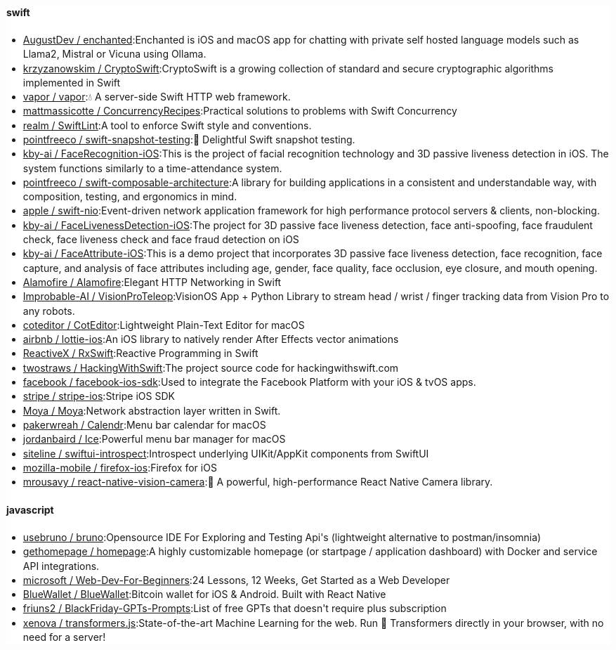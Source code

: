#### swift
* [AugustDev / enchanted](https://github.com/AugustDev/enchanted):Enchanted is iOS and macOS app for chatting with private self hosted language models such as Llama2, Mistral or Vicuna using Ollama.
* [krzyzanowskim / CryptoSwift](https://github.com/krzyzanowskim/CryptoSwift):CryptoSwift is a growing collection of standard and secure cryptographic algorithms implemented in Swift
* [vapor / vapor](https://github.com/vapor/vapor):💧 A server-side Swift HTTP web framework.
* [mattmassicotte / ConcurrencyRecipes](https://github.com/mattmassicotte/ConcurrencyRecipes):Practical solutions to problems with Swift Concurrency
* [realm / SwiftLint](https://github.com/realm/SwiftLint):A tool to enforce Swift style and conventions.
* [pointfreeco / swift-snapshot-testing](https://github.com/pointfreeco/swift-snapshot-testing):📸 Delightful Swift snapshot testing.
* [kby-ai / FaceRecognition-iOS](https://github.com/kby-ai/FaceRecognition-iOS):This is the project of facial recognition technology and 3D passive liveness detection in iOS. The system functions similarly to a time-attendance system.
* [pointfreeco / swift-composable-architecture](https://github.com/pointfreeco/swift-composable-architecture):A library for building applications in a consistent and understandable way, with composition, testing, and ergonomics in mind.
* [apple / swift-nio](https://github.com/apple/swift-nio):Event-driven network application framework for high performance protocol servers & clients, non-blocking.
* [kby-ai / FaceLivenessDetection-iOS](https://github.com/kby-ai/FaceLivenessDetection-iOS):The project for 3D passive face liveness detection, face anti-spoofing, face fraudulent check, face liveness check and face fraud detection on iOS
* [kby-ai / FaceAttribute-iOS](https://github.com/kby-ai/FaceAttribute-iOS):This is a demo project that incorporates 3D passive face liveness detection, face recognition, face capture, and analysis of face attributes including age, gender, face quality, face occlusion, eye closure, and mouth opening.
* [Alamofire / Alamofire](https://github.com/Alamofire/Alamofire):Elegant HTTP Networking in Swift
* [Improbable-AI / VisionProTeleop](https://github.com/Improbable-AI/VisionProTeleop):VisionOS App + Python Library to stream head / wrist / finger tracking data from Vision Pro to any robots.
* [coteditor / CotEditor](https://github.com/coteditor/CotEditor):Lightweight Plain-Text Editor for macOS
* [airbnb / lottie-ios](https://github.com/airbnb/lottie-ios):An iOS library to natively render After Effects vector animations
* [ReactiveX / RxSwift](https://github.com/ReactiveX/RxSwift):Reactive Programming in Swift
* [twostraws / HackingWithSwift](https://github.com/twostraws/HackingWithSwift):The project source code for hackingwithswift.com
* [facebook / facebook-ios-sdk](https://github.com/facebook/facebook-ios-sdk):Used to integrate the Facebook Platform with your iOS & tvOS apps.
* [stripe / stripe-ios](https://github.com/stripe/stripe-ios):Stripe iOS SDK
* [Moya / Moya](https://github.com/Moya/Moya):Network abstraction layer written in Swift.
* [pakerwreah / Calendr](https://github.com/pakerwreah/Calendr):Menu bar calendar for macOS
* [jordanbaird / Ice](https://github.com/jordanbaird/Ice):Powerful menu bar manager for macOS
* [siteline / swiftui-introspect](https://github.com/siteline/swiftui-introspect):Introspect underlying UIKit/AppKit components from SwiftUI
* [mozilla-mobile / firefox-ios](https://github.com/mozilla-mobile/firefox-ios):Firefox for iOS
* [mrousavy / react-native-vision-camera](https://github.com/mrousavy/react-native-vision-camera):📸 A powerful, high-performance React Native Camera library.

#### javascript
* [usebruno / bruno](https://github.com/usebruno/bruno):Opensource IDE For Exploring and Testing Api's (lightweight alternative to postman/insomnia)
* [gethomepage / homepage](https://github.com/gethomepage/homepage):A highly customizable homepage (or startpage / application dashboard) with Docker and service API integrations.
* [microsoft / Web-Dev-For-Beginners](https://github.com/microsoft/Web-Dev-For-Beginners):24 Lessons, 12 Weeks, Get Started as a Web Developer
* [BlueWallet / BlueWallet](https://github.com/BlueWallet/BlueWallet):Bitcoin wallet for iOS & Android. Built with React Native
* [friuns2 / BlackFriday-GPTs-Prompts](https://github.com/friuns2/BlackFriday-GPTs-Prompts):List of free GPTs that doesn't require plus subscription
* [xenova / transformers.js](https://github.com/xenova/transformers.js):State-of-the-art Machine Learning for the web. Run 🤗 Transformers directly in your browser, with no need for a server!